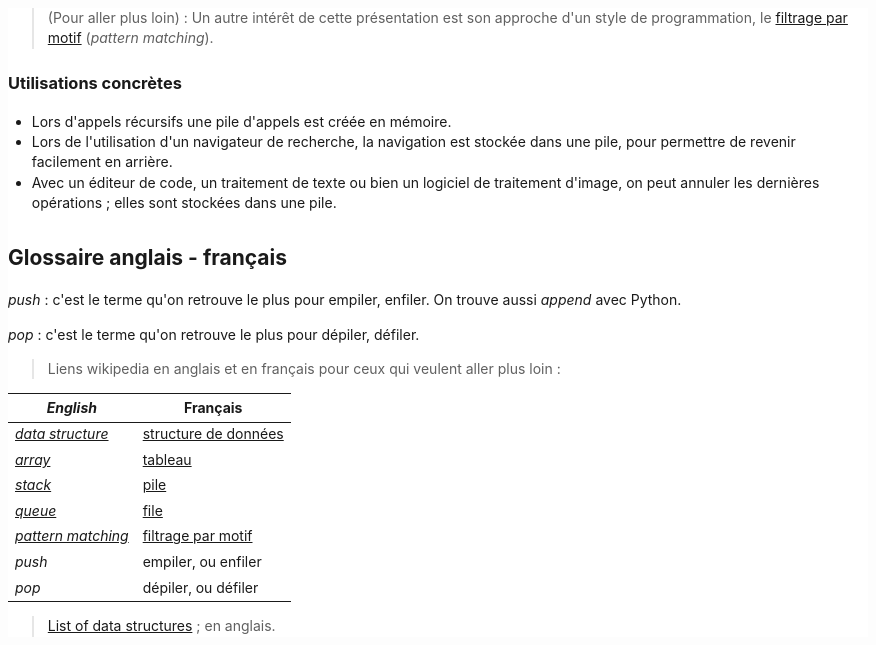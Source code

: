 
> (Pour aller plus loin) : Un autre intérêt de cette présentation est son approche d'un style de programmation, le [filtrage par motif](https://fr.wikipedia.org/wiki/Filtrage_par_motif) (*pattern matching*).

### Utilisations concrètes

* Lors d'appels récursifs une pile d'appels est créée en mémoire.
* Lors de l'utilisation d'un navigateur de recherche, la navigation est stockée dans une pile, pour permettre de revenir facilement en arrière.
* Avec un éditeur de code, un traitement de texte ou bien un logiciel de traitement d'image, on peut annuler les dernières opérations ; elles sont stockées dans une pile.


## Glossaire anglais - français

*push*
: c'est le terme qu'on retrouve le plus pour empiler, enfiler. On trouve aussi *append* avec Python.

*pop*
: c'est le terme qu'on retrouve le plus pour dépiler, défiler.

> Liens wikipedia en anglais et en français pour ceux qui veulent aller plus loin :

|*English*|Français|
|---------|--------|
|[*data structure*](https://en.wikipedia.org/wiki/Data_structure)|[structure de données](https://fr.wikipedia.org/wiki/Structure_de_donn%C3%A9es)|
|[*array*](https://en.wikipedia.org/wiki/Array_data_structure)|[tableau](https://fr.wikipedia.org/wiki/Tableau_(structure_de_donn%C3%A9es))|
|[*stack*](https://en.wikipedia.org/wiki/Stack_(abstract_data_type)) | [pile](https://fr.wikipedia.org/wiki/Pile_(informatique)) |
|[*queue*](https://en.wikipedia.org/wiki/Queue_(abstract_data_type)) | [file](https://fr.wikipedia.org/wiki/File_(structure_de_donn%C3%A9es)) |
|[*pattern matching*](https://en.wikipedia.org/wiki/Pattern_matching)|[filtrage par motif](https://fr.wikipedia.org/wiki/Filtrage_par_motif)|
|*push*|empiler, ou enfiler|
|*pop*|dépiler, ou défiler|
 
 > [List of data structures](https://en.wikipedia.org/wiki/List_of_data_structures#Linear_data_structures) ; en anglais.
